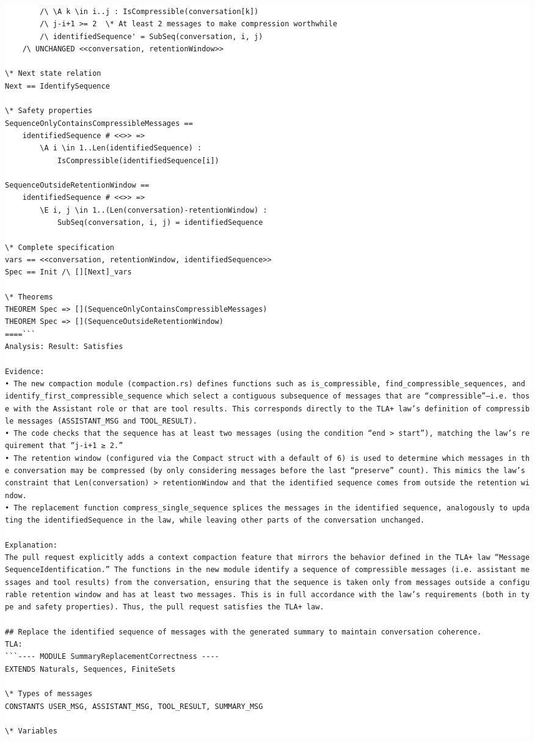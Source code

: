 ```---- MODULE ConversationMetricsMonitoring ----
        /\ \A k \in i..j : IsCompressible(conversation[k])
        /\ j-i+1 >= 2  \* At least 2 messages to make compression worthwhile
        /\ identifiedSequence' = SubSeq(conversation, i, j)
    /\ UNCHANGED <<conversation, retentionWindow>>

\* Next state relation
Next == IdentifySequence

\* Safety properties
SequenceOnlyContainsCompressibleMessages ==
    identifiedSequence # <<>> =>
        \A i \in 1..Len(identifiedSequence) : 
            IsCompressible(identifiedSequence[i])

SequenceOutsideRetentionWindow ==
    identifiedSequence # <<>> =>
        \E i, j \in 1..(Len(conversation)-retentionWindow) :
            SubSeq(conversation, i, j) = identifiedSequence

\* Complete specification
vars == <<conversation, retentionWindow, identifiedSequence>>
Spec == Init /\ [][Next]_vars

\* Theorems
THEOREM Spec => [](SequenceOnlyContainsCompressibleMessages)
THEOREM Spec => [](SequenceOutsideRetentionWindow)
====```
Analysis: Result: Satisfies

Evidence:
• The new compaction module (compaction.rs) defines functions such as is_compressible, find_compressible_sequences, and identify_first_compressible_sequence which select a contiguous subsequence of messages that are “compressible”–i.e. those with the Assistant role or that are tool results. This corresponds directly to the TLA+ law’s definition of compressible messages (ASSISTANT_MSG and TOOL_RESULT).
• The code checks that the sequence has at least two messages (using the condition “end > start”), matching the law’s requirement that “j-i+1 ≥ 2.”
• The retention window (configured via the Compact struct with a default of 6) is used to determine which messages in the conversation may be compressed (by only considering messages before the last “preserve” count). This mimics the law’s constraint that Len(conversation) > retentionWindow and that the identified sequence comes from outside the retention window.
• The replacement function compress_single_sequence splices the messages in the identified sequence, analogously to updating the identifiedSequence in the law, while leaving other parts of the conversation unchanged.

Explanation:
The pull request explicitly adds a context compaction feature that mirrors the behavior defined in the TLA+ law “MessageSequenceIdentification.” The functions in the new module identify a sequence of compressible messages (i.e. assistant messages and tool results) from the conversation, ensuring that the sequence is taken only from messages outside a configurable retention window and has at least two messages. This is in full accordance with the law’s requirements (both in type and safety properties). Thus, the pull request satisfies the TLA+ law.

## Replace the identified sequence of messages with the generated summary to maintain conversation coherence.
TLA:
```---- MODULE SummaryReplacementCorrectness ----
EXTENDS Naturals, Sequences, FiniteSets

\* Types of messages
CONSTANTS USER_MSG, ASSISTANT_MSG, TOOL_RESULT, SUMMARY_MSG

\* Variables
```